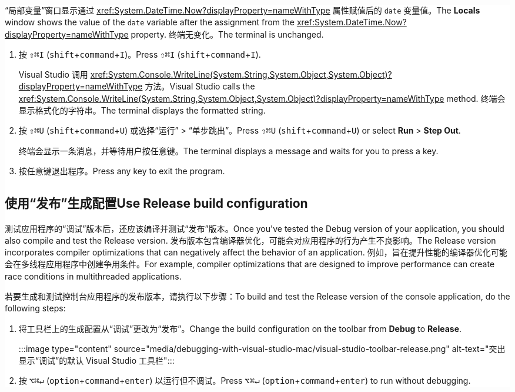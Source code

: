    <span data-ttu-id="21fe6-192">“局部变量”窗口显示通过 <xref:System.DateTime.Now?displayProperty=nameWithType> 属性赋值后的 `date` 变量值。</span><span class="sxs-lookup"><span data-stu-id="21fe6-192">The **Locals** window shows the value of the `date` variable after the assignment from the <xref:System.DateTime.Now?displayProperty=nameWithType> property.</span></span> <span data-ttu-id="21fe6-193">终端无变化。</span><span class="sxs-lookup"><span data-stu-id="21fe6-193">The terminal is unchanged.</span></span>

1. <span data-ttu-id="21fe6-194">按 <kbd>⇧</kbd><kbd>⌘</kbd><kbd>I</kbd> (<kbd>shift</kbd>+<kbd>command</kbd>+<kbd>I</kbd>)。</span><span class="sxs-lookup"><span data-stu-id="21fe6-194">Press <kbd>⇧</kbd><kbd>⌘</kbd><kbd>I</kbd> (<kbd>shift</kbd>+<kbd>command</kbd>+<kbd>I</kbd>).</span></span>

   <span data-ttu-id="21fe6-195">Visual Studio 调用 <xref:System.Console.WriteLine(System.String,System.Object,System.Object)?displayProperty=nameWithType> 方法。</span><span class="sxs-lookup"><span data-stu-id="21fe6-195">Visual Studio calls the <xref:System.Console.WriteLine(System.String,System.Object,System.Object)?displayProperty=nameWithType> method.</span></span> <span data-ttu-id="21fe6-196">终端会显示格式化的字符串。</span><span class="sxs-lookup"><span data-stu-id="21fe6-196">The terminal displays the formatted string.</span></span>

1. <span data-ttu-id="21fe6-197">按 <kbd>⇧</kbd><kbd>⌘</kbd><kbd>U</kbd> (<kbd>shift</kbd>+<kbd>command</kbd>+<kbd>U</kbd>) 或选择“运行” > “单步跳出”。</span><span class="sxs-lookup"><span data-stu-id="21fe6-197">Press <kbd>⇧</kbd><kbd>⌘</kbd><kbd>U</kbd> (<kbd>shift</kbd>+<kbd>command</kbd>+<kbd>U</kbd>) or select **Run** > **Step Out**.</span></span>

   <span data-ttu-id="21fe6-198">终端会显示一条消息，并等待用户按任意键。</span><span class="sxs-lookup"><span data-stu-id="21fe6-198">The terminal displays a message and waits for you to press a key.</span></span>

1. <span data-ttu-id="21fe6-199">按任意键退出程序。</span><span class="sxs-lookup"><span data-stu-id="21fe6-199">Press any key to exit the program.</span></span>

## <a name="use-release-build-configuration"></a><span data-ttu-id="21fe6-200">使用“发布”生成配置</span><span class="sxs-lookup"><span data-stu-id="21fe6-200">Use Release build configuration</span></span>

<span data-ttu-id="21fe6-201">测试应用程序的“调试”版本后，还应该编译并测试“发布”版本。</span><span class="sxs-lookup"><span data-stu-id="21fe6-201">Once you've tested the Debug version of your application, you should also compile and test the Release version.</span></span> <span data-ttu-id="21fe6-202">发布版本包含编译器优化，可能会对应用程序的行为产生不良影响。</span><span class="sxs-lookup"><span data-stu-id="21fe6-202">The Release version incorporates compiler optimizations that can negatively affect the behavior of an application.</span></span> <span data-ttu-id="21fe6-203">例如，旨在提升性能的编译器优化可能会在多线程应用程序中创建争用条件。</span><span class="sxs-lookup"><span data-stu-id="21fe6-203">For example, compiler optimizations that are designed to improve performance can create race conditions in multithreaded applications.</span></span>

<span data-ttu-id="21fe6-204">若要生成和测试控制台应用程序的发布版本，请执行以下步骤：</span><span class="sxs-lookup"><span data-stu-id="21fe6-204">To build and test the Release version of the console application, do the following steps:</span></span>

1. <span data-ttu-id="21fe6-205">将工具栏上的生成配置从“调试”更改为“发布”。</span><span class="sxs-lookup"><span data-stu-id="21fe6-205">Change the build configuration on the toolbar from **Debug** to **Release**.</span></span>

   :::image type="content" source="media/debugging-with-visual-studio-mac/visual-studio-toolbar-release.png" alt-text="突出显示“调试”的默认 Visual Studio 工具栏":::

1. <span data-ttu-id="21fe6-207">按 <kbd>⌥</kbd><kbd>⌘</kbd><kbd>↵</kbd> (<kbd>option</kbd>+<kbd>command</kbd>+<kbd>enter</kbd>) 以运行但不调试。</span><span class="sxs-lookup"><span data-stu-id="21fe6-207">Press <kbd>⌥</kbd><kbd>⌘</kbd><kbd>↵</kbd> (<kbd>option</kbd>+<kbd>command</kbd>+<kbd>enter</kbd>) to run without debugging.</span></span>
